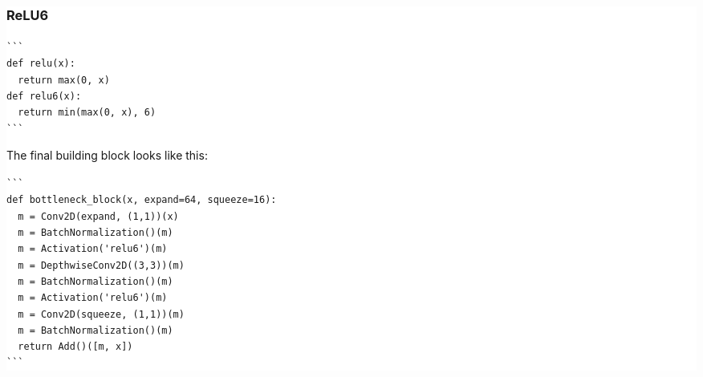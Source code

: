 ### ReLU6

    ```
    def relu(x):
      return max(0, x)
    def relu6(x):
      return min(max(0, x), 6)
    ```
    
The final building block looks like this:

    ```
    def bottleneck_block(x, expand=64, squeeze=16):
      m = Conv2D(expand, (1,1))(x)
      m = BatchNormalization()(m)
      m = Activation('relu6')(m)
      m = DepthwiseConv2D((3,3))(m)
      m = BatchNormalization()(m)
      m = Activation('relu6')(m)
      m = Conv2D(squeeze, (1,1))(m)
      m = BatchNormalization()(m)
      return Add()([m, x])    
    ```